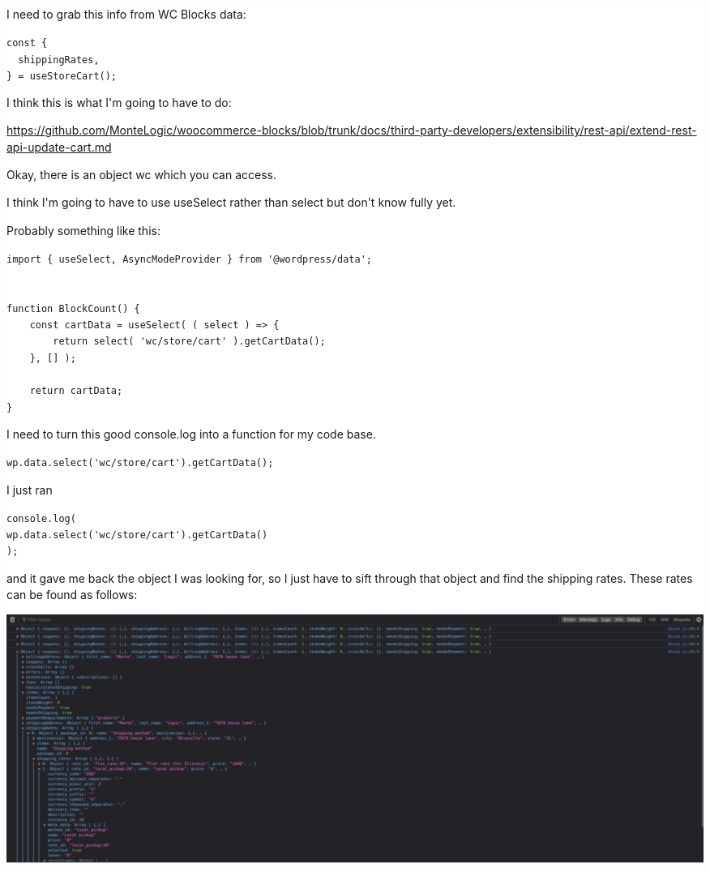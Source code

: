 I need to grab this info from WC Blocks data:

```
const {
  shippingRates,
} = useStoreCart();
```

I think this is what I'm going to have to do:

https://github.com/MonteLogic/woocommerce-blocks/blob/trunk/docs/third-party-developers/extensibility/rest-api/extend-rest-api-update-cart.md

Okay, there is an object wc which you can access.

I think I'm going to have to use useSelect rather than select but don't know fully yet.

Probably something like this:

```
import { useSelect, AsyncModeProvider } from '@wordpress/data';


function BlockCount() {
    const cartData = useSelect( ( select ) => {
        return select( 'wc/store/cart' ).getCartData();
    }, [] );

    return cartData;
}
```

I need to turn this good console.log into a function for my code base.

```
wp.data.select('wc/store/cart').getCartData();
```

I just ran

```
console.log(
wp.data.select('wc/store/cart').getCartData()
);
```

and it gave me back the object I was looking for, so I just have to sift through that object and find the shipping rates. These rates can be found as follows:

![](images/find-shipping-method-1024x364.png)
